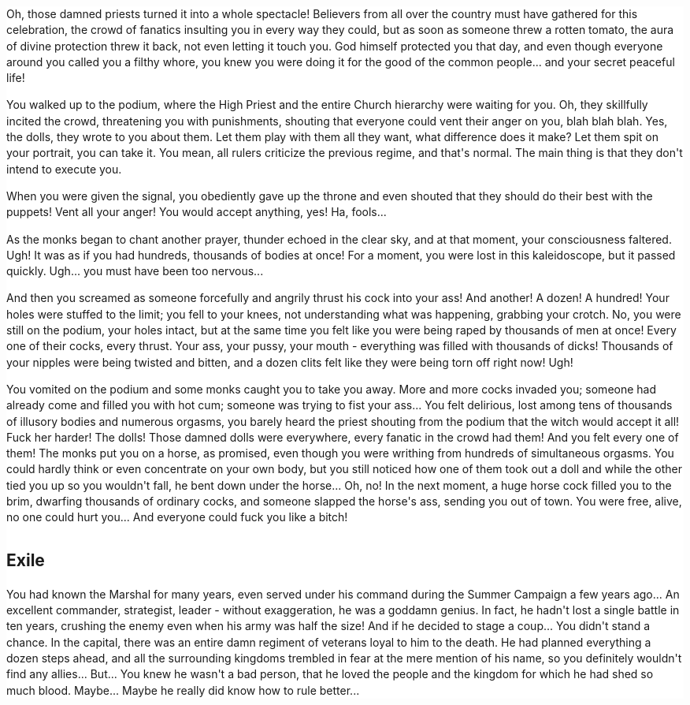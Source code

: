 Oh, those damned priests turned it into a whole spectacle! Believers from all over the country must have gathered for this celebration, the crowd of fanatics insulting you in every way they could, but as soon as someone threw a rotten tomato, the aura of divine protection threw it back, not even letting it touch you. God himself protected you that day, and even though everyone around you called you a filthy whore, you knew you were doing it for the good of the common people... and your secret peaceful life!

You walked up to the podium, where the High Priest and the entire Church hierarchy were waiting for you. Oh, they skillfully incited the crowd, threatening you with punishments, shouting that everyone could vent their anger on you, blah blah blah. Yes, the dolls, they wrote to you about them. Let them play with them all they want, what difference does it make? Let them spit on your portrait, you can take it. You mean, all rulers criticize the previous regime, and that's normal. The main thing is that they don't intend to execute you.

When you were given the signal, you obediently gave up the throne and even shouted that they should do their best with the puppets! Vent all your anger! You would accept anything, yes! Ha, fools...

As the monks began to chant another prayer, thunder echoed in the clear sky, and at that moment, your consciousness faltered. Ugh! It was as if you had hundreds, thousands of bodies at once! For a moment, you were lost in this kaleidoscope, but it passed quickly. Ugh... you must have been too nervous...

And then you screamed as someone forcefully and angrily thrust his cock into your ass! And another! A dozen! A hundred! Your holes were stuffed to the limit; you fell to your knees, not understanding what was happening, grabbing your crotch. No, you were still on the podium, your holes intact, but at the same time you felt like you were being raped by thousands of men at once! Every one of their cocks, every thrust. Your ass, your pussy, your mouth - everything was filled with thousands of dicks! Thousands of your nipples were being twisted and bitten, and a dozen clits felt like they were being torn off right now! Ugh! 
 
You vomited on the podium and some monks caught you to take you away. More and more cocks invaded you; someone had already come and filled you with hot cum; someone was trying to fist your ass... You felt delirious, lost among tens of thousands of illusory bodies and numerous orgasms, you barely heard the priest shouting from the podium that the witch would accept it all! Fuck her harder! The dolls! Those damned dolls were everywhere, every fanatic in the crowd had them! And you felt every one of them! The monks put you on a horse, as promised, even though you were writhing from hundreds of simultaneous orgasms. You could hardly think or even concentrate on your own body, but you still noticed how one of them took out a doll and while the other tied you up so you wouldn't fall, he bent down under the horse... Oh, no! In the next moment, a huge horse cock filled you to the brim, dwarfing thousands of ordinary cocks, and someone slapped the horse's ass, sending you out of town. You were free, alive, no one could hurt you... And everyone could fuck you like a bitch!



## Exile

You had known the Marshal for many years, even served under his command during the Summer Campaign a few years ago... An excellent commander, strategist, leader - without exaggeration, he was a goddamn genius. In fact, he hadn't lost a single battle in ten years, crushing the enemy even when his army was half the size! And if he decided to stage a coup... You didn't stand a chance. In the capital, there was an entire damn regiment of veterans loyal to him to the death. He had planned everything a dozen steps ahead, and all the surrounding kingdoms trembled in fear at the mere mention of his name, so you definitely wouldn't find any allies... But... You knew he wasn't a bad person, that he loved the people and the kingdom for which he had shed so much blood. Maybe... Maybe he really did know how to rule better...
